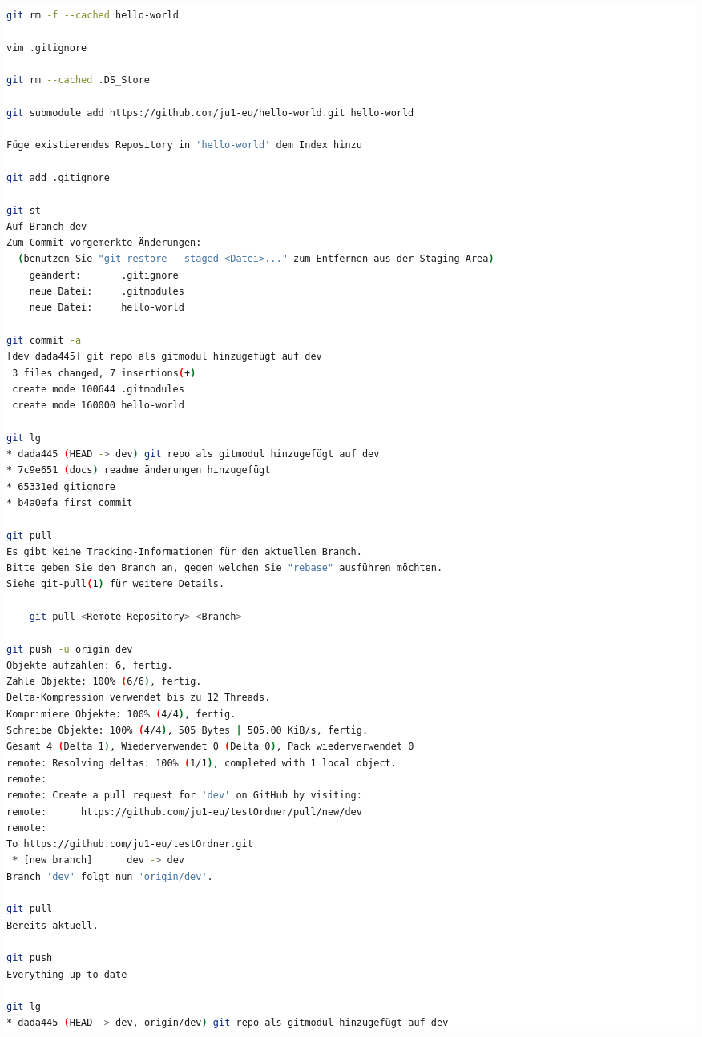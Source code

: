 ```bash
git rm -f --cached hello-world

vim .gitignore

git rm --cached .DS_Store

git submodule add https://github.com/ju1-eu/hello-world.git hello-world

Füge existierendes Repository in 'hello-world' dem Index hinzu

git add .gitignore

git st
Auf Branch dev
Zum Commit vorgemerkte Änderungen:
  (benutzen Sie "git restore --staged <Datei>..." zum Entfernen aus der Staging-Area)
	geändert:       .gitignore
	neue Datei:     .gitmodules
	neue Datei:     hello-world

git commit -a
[dev dada445] git repo als gitmodul hinzugefügt auf dev
 3 files changed, 7 insertions(+)
 create mode 100644 .gitmodules
 create mode 160000 hello-world

git lg
* dada445 (HEAD -> dev) git repo als gitmodul hinzugefügt auf dev
* 7c9e651 (docs) readme änderungen hinzugefügt
* 65331ed gitignore
* b4a0efa first commit

git pull
Es gibt keine Tracking-Informationen für den aktuellen Branch.
Bitte geben Sie den Branch an, gegen welchen Sie "rebase" ausführen möchten.
Siehe git-pull(1) für weitere Details.

    git pull <Remote-Repository> <Branch>

git push -u origin dev
Objekte aufzählen: 6, fertig.
Zähle Objekte: 100% (6/6), fertig.
Delta-Kompression verwendet bis zu 12 Threads.
Komprimiere Objekte: 100% (4/4), fertig.
Schreibe Objekte: 100% (4/4), 505 Bytes | 505.00 KiB/s, fertig.
Gesamt 4 (Delta 1), Wiederverwendet 0 (Delta 0), Pack wiederverwendet 0
remote: Resolving deltas: 100% (1/1), completed with 1 local object.
remote:
remote: Create a pull request for 'dev' on GitHub by visiting:
remote:      https://github.com/ju1-eu/testOrdner/pull/new/dev
remote:
To https://github.com/ju1-eu/testOrdner.git
 * [new branch]      dev -> dev
Branch 'dev' folgt nun 'origin/dev'.

git pull
Bereits aktuell.

git push
Everything up-to-date

git lg
* dada445 (HEAD -> dev, origin/dev) git repo als gitmodul hinzugefügt auf dev
```